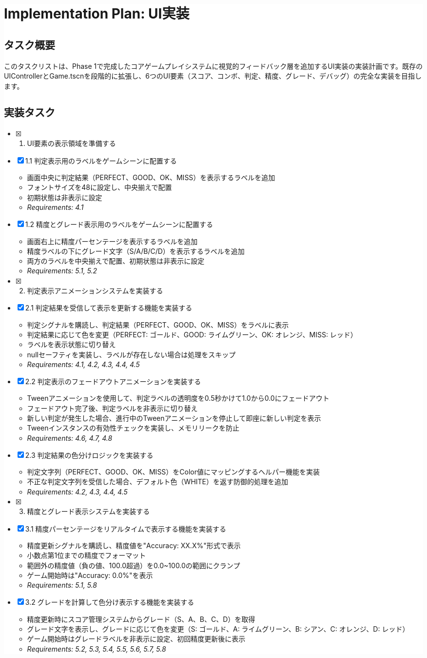 # Implementation Plan: UI実装

## タスク概要

このタスクリストは、Phase 1で完成したコアゲームプレイシステムに視覚的フィードバック層を追加するUI実装の実装計画です。既存のUIControllerとGame.tscnを段階的に拡張し、6つのUI要素（スコア、コンボ、判定、精度、グレード、デバッグ）の完全な実装を目指します。

## 実装タスク

- [x] 1. UI要素の表示領域を準備する
- [x] 1.1 判定表示用のラベルをゲームシーンに配置する
  - 画面中央に判定結果（PERFECT、GOOD、OK、MISS）を表示するラベルを追加
  - フォントサイズを48に設定し、中央揃えで配置
  - 初期状態は非表示に設定
  - _Requirements: 4.1_

- [x] 1.2 精度とグレード表示用のラベルをゲームシーンに配置する
  - 画面右上に精度パーセンテージを表示するラベルを追加
  - 精度ラベルの下にグレード文字（S/A/B/C/D）を表示するラベルを追加
  - 両方のラベルを中央揃えで配置、初期状態は非表示に設定
  - _Requirements: 5.1, 5.2_

- [x] 2. 判定表示アニメーションシステムを実装する
- [x] 2.1 判定結果を受信して表示を更新する機能を実装する
  - 判定シグナルを購読し、判定結果（PERFECT、GOOD、OK、MISS）をラベルに表示
  - 判定結果に応じて色を変更（PERFECT: ゴールド、GOOD: ライムグリーン、OK: オレンジ、MISS: レッド）
  - ラベルを表示状態に切り替え
  - nullセーフティを実装し、ラベルが存在しない場合は処理をスキップ
  - _Requirements: 4.1, 4.2, 4.3, 4.4, 4.5_

- [x] 2.2 判定表示のフェードアウトアニメーションを実装する
  - Tweenアニメーションを使用して、判定ラベルの透明度を0.5秒かけて1.0から0.0にフェードアウト
  - フェードアウト完了後、判定ラベルを非表示に切り替え
  - 新しい判定が発生した場合、進行中のTweenアニメーションを停止して即座に新しい判定を表示
  - Tweenインスタンスの有効性チェックを実装し、メモリリークを防止
  - _Requirements: 4.6, 4.7, 4.8_

- [x] 2.3 判定結果の色分けロジックを実装する
  - 判定文字列（PERFECT、GOOD、OK、MISS）をColor値にマッピングするヘルパー機能を実装
  - 不正な判定文字列を受信した場合、デフォルト色（WHITE）を返す防御的処理を追加
  - _Requirements: 4.2, 4.3, 4.4, 4.5_

- [x] 3. 精度とグレード表示システムを実装する
- [x] 3.1 精度パーセンテージをリアルタイムで表示する機能を実装する
  - 精度更新シグナルを購読し、精度値を"Accuracy: XX.X%"形式で表示
  - 小数点第1位までの精度でフォーマット
  - 範囲外の精度値（負の値、100.0超過）を0.0~100.0の範囲にクランプ
  - ゲーム開始時は"Accuracy: 0.0%"を表示
  - _Requirements: 5.1, 5.8_

- [x] 3.2 グレードを計算して色分け表示する機能を実装する
  - 精度更新時にスコア管理システムからグレード（S、A、B、C、D）を取得
  - グレード文字を表示し、グレードに応じて色を変更（S: ゴールド、A: ライムグリーン、B: シアン、C: オレンジ、D: レッド）
  - ゲーム開始時はグレードラベルを非表示に設定、初回精度更新後に表示
  - _Requirements: 5.2, 5.3, 5.4, 5.5, 5.6, 5.7, 5.8_
